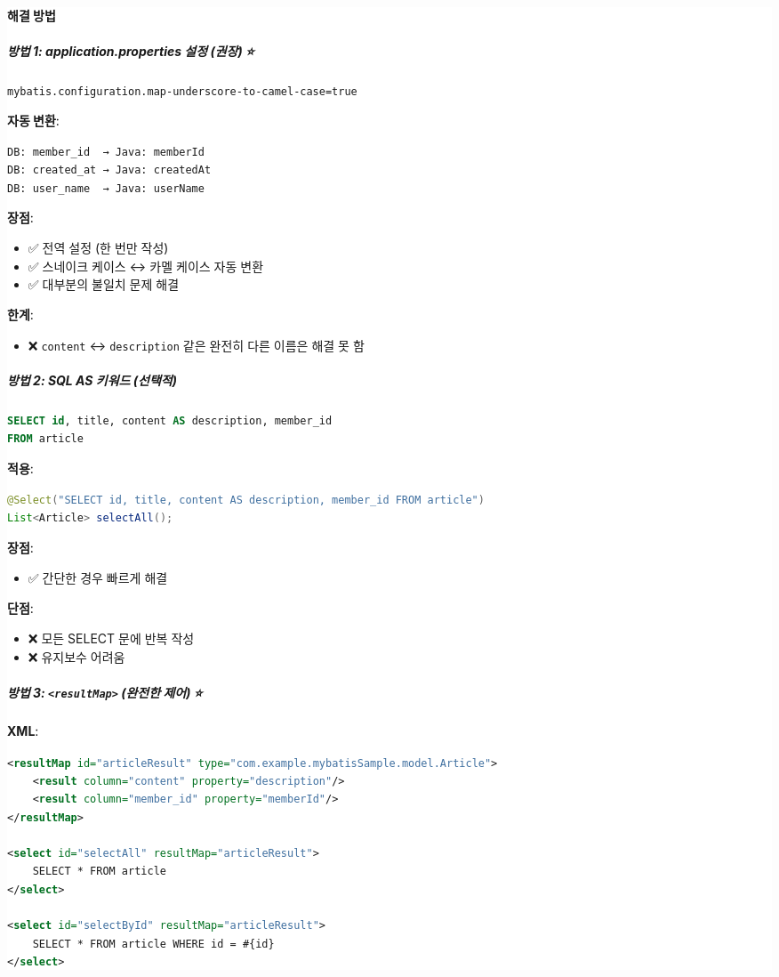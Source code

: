 #### 해결 방법

##### 방법 1: application.properties 설정 (권장) ⭐

```properties
mybatis.configuration.map-underscore-to-camel-case=true
```

**자동 변환**:
```
DB: member_id  → Java: memberId
DB: created_at → Java: createdAt
DB: user_name  → Java: userName
```

**장점**:
- ✅ 전역 설정 (한 번만 작성)
- ✅ 스네이크 케이스 ↔ 카멜 케이스 자동 변환
- ✅ 대부분의 불일치 문제 해결

**한계**:
- ❌ `content` ↔ `description` 같은 완전히 다른 이름은 해결 못 함

##### 방법 2: SQL AS 키워드 (선택적)

```sql
SELECT id, title, content AS description, member_id 
FROM article
```

**적용**:
```java
@Select("SELECT id, title, content AS description, member_id FROM article")
List<Article> selectAll();
```

**장점**:
- ✅ 간단한 경우 빠르게 해결

**단점**:
- ❌ 모든 SELECT 문에 반복 작성
- ❌ 유지보수 어려움

##### 방법 3: `<resultMap>` (완전한 제어) ⭐

**XML**:
```xml
<resultMap id="articleResult" type="com.example.mybatisSample.model.Article">
    <result column="content" property="description"/>
    <result column="member_id" property="memberId"/>
</resultMap>

<select id="selectAll" resultMap="articleResult">
    SELECT * FROM article
</select>

<select id="selectById" resultMap="articleResult">
    SELECT * FROM article WHERE id = #{id}
</select>
```
